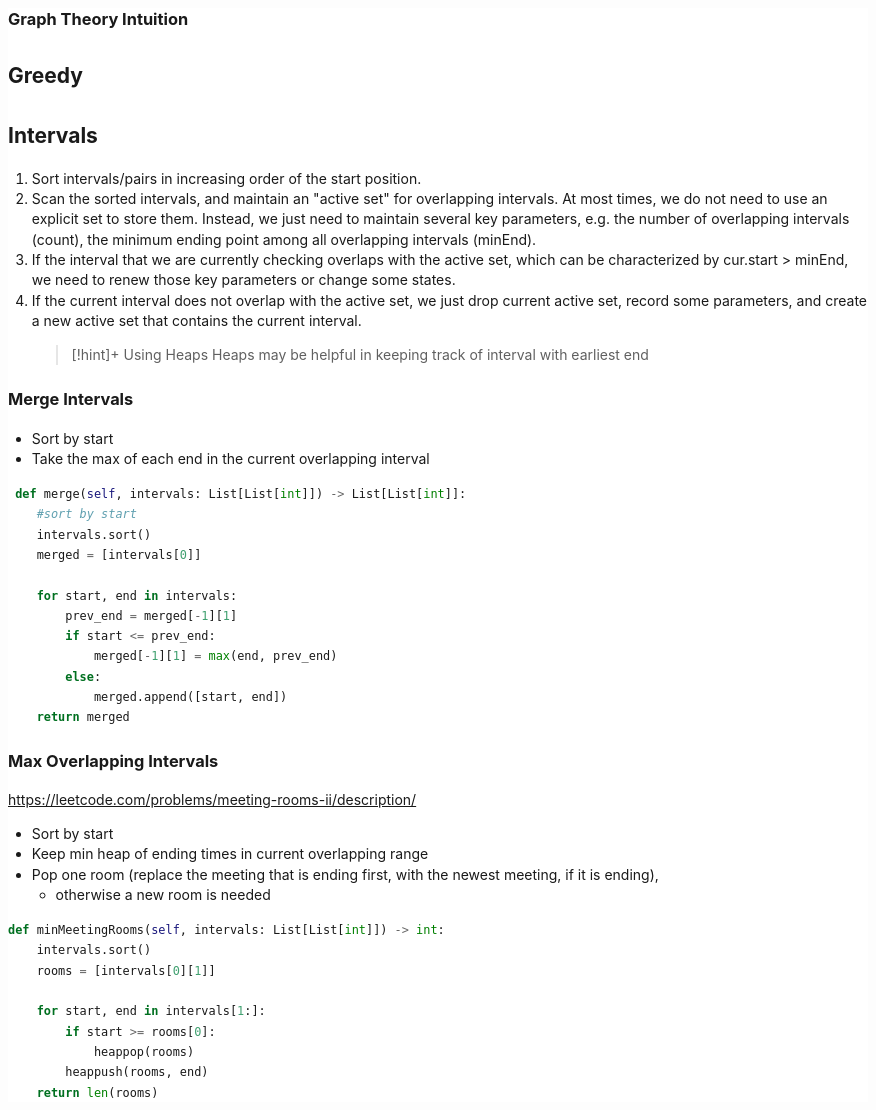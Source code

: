 ### Graph Theory Intuition

## Greedy

## Intervals

1. Sort intervals/pairs in increasing order of the start position.
2. Scan the sorted intervals, and maintain an "active set" for overlapping intervals. At most times, we do not need to use an explicit set to store them. Instead, we just need to maintain several key parameters, e.g. the number of overlapping intervals (count), the minimum ending point among all overlapping intervals (minEnd).
3. If the interval that we are currently checking overlaps with the active set, which can be characterized by cur.start > minEnd, we need to renew those key parameters or change some states.
4. If the current interval does not overlap with the active set, we just drop current active set, record some parameters, and create a new active set that contains the current interval.
   > [!hint]+ Using Heaps
   > Heaps may be helpful in keeping track of interval with earliest end

### Merge Intervals

- Sort by start
- Take the max of each end in the current overlapping interval

```python
 def merge(self, intervals: List[List[int]]) -> List[List[int]]:
	#sort by start
	intervals.sort()
	merged = [intervals[0]]

	for start, end in intervals:
		prev_end = merged[-1][1]
		if start <= prev_end:
			merged[-1][1] = max(end, prev_end)
		else:
			merged.append([start, end])
	return merged
```

### Max Overlapping Intervals

https://leetcode.com/problems/meeting-rooms-ii/description/

- Sort by start
- Keep min heap of ending times in current overlapping range
- Pop one room (replace the meeting that is ending first, with the newest meeting, if it is ending),
  - otherwise a new room is needed

```python
def minMeetingRooms(self, intervals: List[List[int]]) -> int:
	intervals.sort()
	rooms = [intervals[0][1]]

	for start, end in intervals[1:]:
		if start >= rooms[0]:
			heappop(rooms)
		heappush(rooms, end)
	return len(rooms)
```
